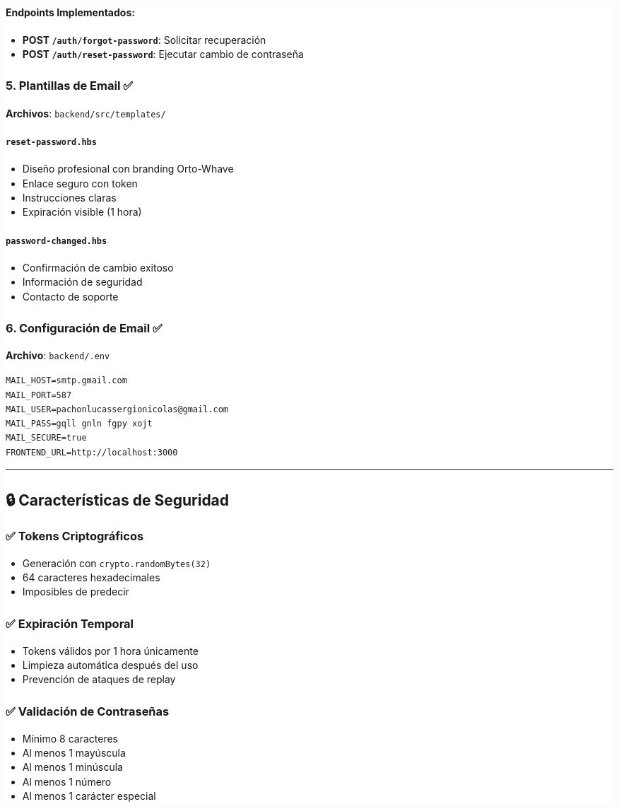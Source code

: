 #### Endpoints Implementados:
- **POST `/auth/forgot-password`**: Solicitar recuperación
- **POST `/auth/reset-password`**: Ejecutar cambio de contraseña

### 5. Plantillas de Email ✅
**Archivos**: `backend/src/templates/`

#### `reset-password.hbs`
- Diseño profesional con branding Orto-Whave
- Enlace seguro con token
- Instrucciones claras
- Expiración visible (1 hora)

#### `password-changed.hbs`
- Confirmación de cambio exitoso
- Información de seguridad
- Contacto de soporte

### 6. Configuración de Email ✅
**Archivo**: `backend/.env`
```
MAIL_HOST=smtp.gmail.com
MAIL_PORT=587
MAIL_USER=pachonlucassergionicolas@gmail.com
MAIL_PASS=gqll gnln fgpy xojt
MAIL_SECURE=true
FRONTEND_URL=http://localhost:3000
```

---

## 🔒 Características de Seguridad

### ✅ Tokens Criptográficos
- Generación con `crypto.randomBytes(32)`
- 64 caracteres hexadecimales
- Imposibles de predecir

### ✅ Expiración Temporal
- Tokens válidos por 1 hora únicamente
- Limpieza automática después del uso
- Prevención de ataques de replay

### ✅ Validación de Contraseñas
- Mínimo 8 caracteres
- Al menos 1 mayúscula
- Al menos 1 minúscula
- Al menos 1 número
- Al menos 1 carácter especial
